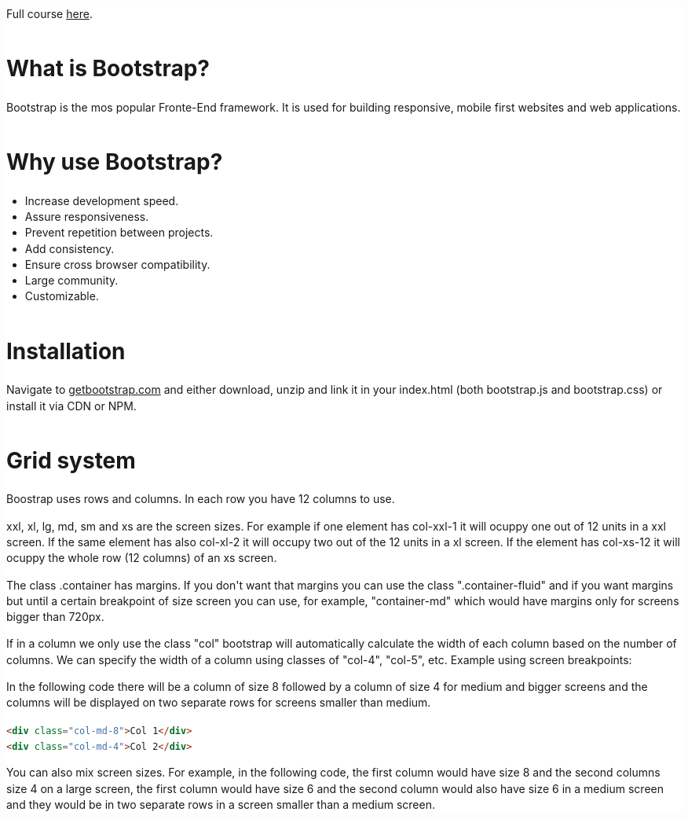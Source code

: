 Full course [here](https://www.youtube.com/watch?v=-qfEOE4vtxE&ab_channel=freeCodeCamp.org).

# What is Bootstrap?

Bootstrap is the mos popular Fronte-End framework. It is used for building responsive, mobile first websites and web applications.

# Why use Bootstrap?

- Increase development speed.
- Assure responsiveness.
- Prevent repetition between projects.
- Add consistency.
- Ensure cross browser compatibility.
- Large community.
- Customizable.

# Installation

Navigate to [getbootstrap.com](https://getbootstrap.com) and either download, unzip and link it in your index.html (both bootstrap.js and bootstrap.css) or install it via CDN or NPM.

# Grid system

Boostrap uses rows and columns. In each row you have 12 columns to use.

xxl, xl, lg, md, sm and xs are the screen sizes. For example if one element has col-xxl-1 it will ocuppy one out of 12 units in a xxl screen. If the same element has also col-xl-2 it will occupy two out of the 12 units in a xl screen. If the element has col-xs-12 it will ocuppy the whole row (12 columns) of an xs screen.

The class .container has margins. If you don't want that margins you can use the class ".container-fluid" and if you want margins but until a certain breakpoint of size screen you can use, for example, "container-md" which would have margins only for screens bigger than 720px.

If in a column we only use the class "col" bootstrap will automatically calculate the width of each column based on the number of columns. We can specify the width of a column using classes of "col-4", "col-5", etc. Example using screen breakpoints:

In the following code there will be a column of size 8 followed by a column of size 4 for medium and bigger screens and the columns will be displayed on two separate rows for screens smaller than medium.

```html
<div class="col-md-8">Col 1</div>
<div class="col-md-4">Col 2</div>
```

You can also mix screen sizes. For example, in the following code, the first column would have size 8 and the second columns size 4 on a large screen, the first column would have size 6 and the second column would also have size 6 in a medium screen and they would be in two separate rows in a screen smaller than a medium screen.
